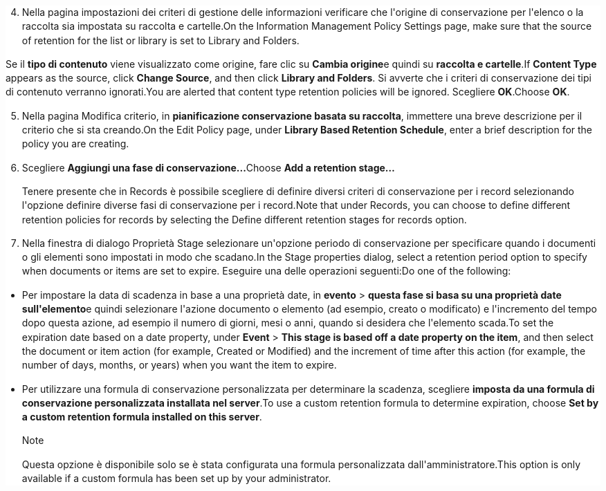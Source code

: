 4. <span data-ttu-id="70c28-237">Nella pagina impostazioni dei criteri di gestione delle informazioni verificare che l'origine di conservazione per l'elenco o la raccolta sia impostata su raccolta e cartelle.</span><span class="sxs-lookup"><span data-stu-id="70c28-237">On the Information Management Policy Settings page, make sure that the source of retention for the list or library is set to Library and Folders.</span></span> 
  
<span data-ttu-id="70c28-238">Se il **tipo di contenuto** viene visualizzato come origine, fare clic su **Cambia origine**e quindi su **raccolta e cartelle**.</span><span class="sxs-lookup"><span data-stu-id="70c28-238">If **Content Type** appears as the source, click **Change Source**, and then click **Library and Folders**.</span></span> <span data-ttu-id="70c28-239">Si avverte che i criteri di conservazione dei tipi di contenuto verranno ignorati.</span><span class="sxs-lookup"><span data-stu-id="70c28-239">You are alerted that content type retention policies will be ignored.</span></span> <span data-ttu-id="70c28-240">Scegliere **OK**.</span><span class="sxs-lookup"><span data-stu-id="70c28-240">Choose **OK**.</span></span> 
    
5. <span data-ttu-id="70c28-241">Nella pagina Modifica criterio, in **pianificazione conservazione basata su raccolta**, immettere una breve descrizione per il criterio che si sta creando.</span><span class="sxs-lookup"><span data-stu-id="70c28-241">On the Edit Policy page, under **Library Based Retention Schedule**, enter a brief description for the policy you are creating.</span></span> 
    
6. <span data-ttu-id="70c28-242">Scegliere **Aggiungi una fase di conservazione...**</span><span class="sxs-lookup"><span data-stu-id="70c28-242">Choose **Add a retention stage…**</span></span>
    
     <span data-ttu-id="70c28-243">Tenere presente che in Records è possibile scegliere di definire diversi criteri di conservazione per i record selezionando l'opzione definire diverse fasi di conservazione per i record.</span><span class="sxs-lookup"><span data-stu-id="70c28-243">Note that under Records, you can choose to define different retention policies for records by selecting the Define different retention stages for records option.</span></span> 
    
7. <span data-ttu-id="70c28-244">Nella finestra di dialogo Proprietà Stage selezionare un'opzione periodo di conservazione per specificare quando i documenti o gli elementi sono impostati in modo che scadano.</span><span class="sxs-lookup"><span data-stu-id="70c28-244">In the Stage properties dialog, select a retention period option to specify when documents or items are set to expire.</span></span> <span data-ttu-id="70c28-245">Eseguire una delle operazioni seguenti:</span><span class="sxs-lookup"><span data-stu-id="70c28-245">Do one of the following:</span></span>
    
  - <span data-ttu-id="70c28-246">Per impostare la data di scadenza in base a una proprietà date, in **evento** \> **questa fase si basa su una proprietà date sull'elemento**e quindi selezionare l'azione documento o elemento (ad esempio, creato o modificato) e l'incremento del tempo dopo questa azione, ad esempio il numero di giorni, mesi o anni, quando si desidera che l'elemento scada.</span><span class="sxs-lookup"><span data-stu-id="70c28-246">To set the expiration date based on a date property, under **Event** \> **This stage is based off a date property on the item**, and then select the document or item action (for example, Created or Modified) and the increment of time after this action (for example, the number of days, months, or years) when you want the item to expire.</span></span> 
    
  - <span data-ttu-id="70c28-247">Per utilizzare una formula di conservazione personalizzata per determinare la scadenza, scegliere **imposta da una formula di conservazione personalizzata installata nel server**.</span><span class="sxs-lookup"><span data-stu-id="70c28-247">To use a custom retention formula to determine expiration, choose **Set by a custom retention formula installed on this server**.</span></span> 
    
    > [!NOTE]
    >  <span data-ttu-id="70c28-248">Questa opzione è disponibile solo se è stata configurata una formula personalizzata dall'amministratore.</span><span class="sxs-lookup"><span data-stu-id="70c28-248">This option is only available if a custom formula has been set up by your administrator.</span></span> 
  
